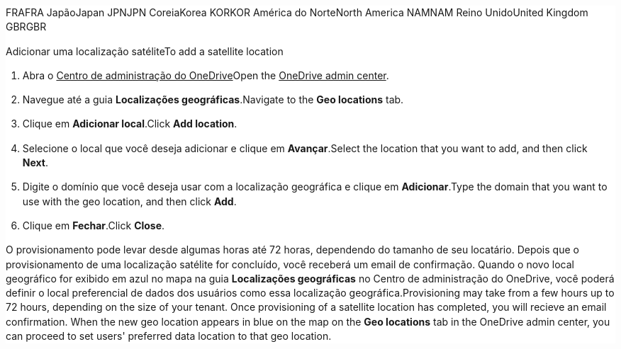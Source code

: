 <td align="left"><span data-ttu-id="8f70b-128">FRA</span><span class="sxs-lookup"><span data-stu-id="8f70b-128">FRA</span></span></td>
</tr>
<tr class="odd">
<td align="left"><span data-ttu-id="8f70b-129">Japão</span><span class="sxs-lookup"><span data-stu-id="8f70b-129">Japan</span></span></td>
<td align="left"><span data-ttu-id="8f70b-130">JPN</span><span class="sxs-lookup"><span data-stu-id="8f70b-130">JPN</span></span></td>
</tr>
<tr class="even">
<td align="left"><span data-ttu-id="8f70b-131">Coreia</span><span class="sxs-lookup"><span data-stu-id="8f70b-131">Korea</span></span></td>
<td align="left"><span data-ttu-id="8f70b-132">KOR</span><span class="sxs-lookup"><span data-stu-id="8f70b-132">KOR</span></span></td>
</tr>
<tr class="odd">
<td align="left"><span data-ttu-id="8f70b-133">América do Norte</span><span class="sxs-lookup"><span data-stu-id="8f70b-133">North America</span></span></td>
<td align="left"><span data-ttu-id="8f70b-134">NAM</span><span class="sxs-lookup"><span data-stu-id="8f70b-134">NAM</span></span></td>
</tr>
<tr class="odd">
<td align="left"><span data-ttu-id="8f70b-135">Reino Unido</span><span class="sxs-lookup"><span data-stu-id="8f70b-135">United Kingdom</span></span></td>
<td align="left"><span data-ttu-id="8f70b-136">GBR</span><span class="sxs-lookup"><span data-stu-id="8f70b-136">GBR</span></span></td>
</tr>
</tbody>
</table>

<span data-ttu-id="8f70b-137">Adicionar uma localização satélite</span><span class="sxs-lookup"><span data-stu-id="8f70b-137">To add a satellite location</span></span>

1. <span data-ttu-id="8f70b-138">Abra o [Centro de administração do OneDrive](https://admin.onedrive.com)</span><span class="sxs-lookup"><span data-stu-id="8f70b-138">Open the [OneDrive admin center](https://admin.onedrive.com).</span></span>

2. <span data-ttu-id="8f70b-139">Navegue até a guia **Localizações geográficas**.</span><span class="sxs-lookup"><span data-stu-id="8f70b-139">Navigate to the **Geo locations** tab.</span></span>

3. <span data-ttu-id="8f70b-140">Clique em **Adicionar local**.</span><span class="sxs-lookup"><span data-stu-id="8f70b-140">Click **Add location**.</span></span>

4. <span data-ttu-id="8f70b-141">Selecione o local que você deseja adicionar e clique em **Avançar**.</span><span class="sxs-lookup"><span data-stu-id="8f70b-141">Select the location that you want to add, and then click **Next**.</span></span>

5. <span data-ttu-id="8f70b-142">Digite o domínio que você deseja usar com a localização geográfica e clique em **Adicionar**.</span><span class="sxs-lookup"><span data-stu-id="8f70b-142">Type the domain that you want to use with the geo location, and then click **Add**.</span></span>

6. <span data-ttu-id="8f70b-143">Clique em **Fechar**.</span><span class="sxs-lookup"><span data-stu-id="8f70b-143">Click **Close**.</span></span>

<span data-ttu-id="8f70b-p105">O provisionamento pode levar desde algumas horas até 72 horas, dependendo do tamanho de seu locatário. Depois que o provisionamento de uma localização satélite for concluído, você receberá um email de confirmação. Quando o novo local geográfico for exibido em azul no mapa na guia **Localizações geográficas** no Centro de administração do OneDrive, você poderá definir o local preferencial de dados dos usuários como essa localização geográfica.</span><span class="sxs-lookup"><span data-stu-id="8f70b-p105">Provisioning may take from a few hours up to 72 hours, depending on the size of your tenant. Once provisioning of a satellite location has completed, you will recieve an email confirmation. When the new geo location appears in blue on the map on the **Geo locations** tab in the OneDrive admin center, you can proceed to set users' preferred data location to that geo location.</span></span> 

